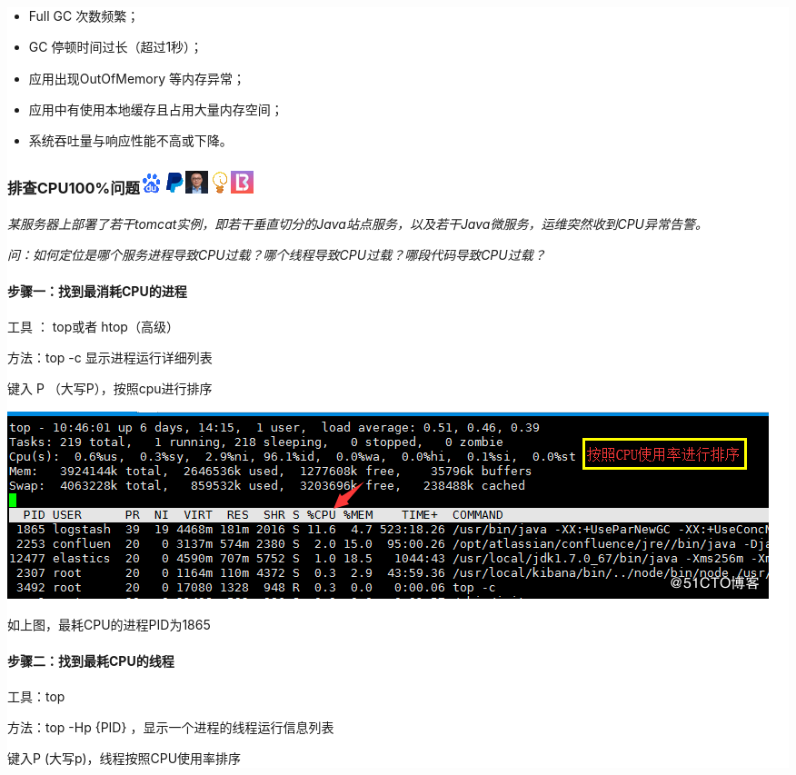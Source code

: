 - Full GC 次数频繁；

- GC 停顿时间过长（超过1秒）；

- 应用出现OutOfMemory 等内存异常；

- 应用中有使用本地缓存且占用大量内存空间；

- 系统吞吐量与响应性能不高或下降。

### 排查CPU100%问题<img src="./icons/baidu.gif" /><img src="./icons/paypal.gif" /><img src="./icons/mashibing.gif" /><img src="./icons/gupao.gif" /><img src="./icons/qinlin.gif" />

*某服务器上部署了若干tomcat实例，即若干垂直切分的Java站点服务，以及若干Java微服务，运维突然收到CPU异常告警。*

*问：如何定位是哪个服务进程导致CPU过载？哪个线程导致CPU过载？哪段代码导致CPU过载？*

#### 步骤一：找到最消耗CPU的进程

工具 ： top或者 htop（高级）

方法：top -c 显示进程运行详细列表

键入 P （大写P），按照cpu进行排序

<img src="./images/CSE301049.png" />

如上图，最耗CPU的进程PID为1865

#### 步骤二：找到最耗CPU的线程

工具：top

方法：top -Hp {PID} ，显示一个进程的线程运行信息列表

键入P (大写p)，线程按照CPU使用率排序
